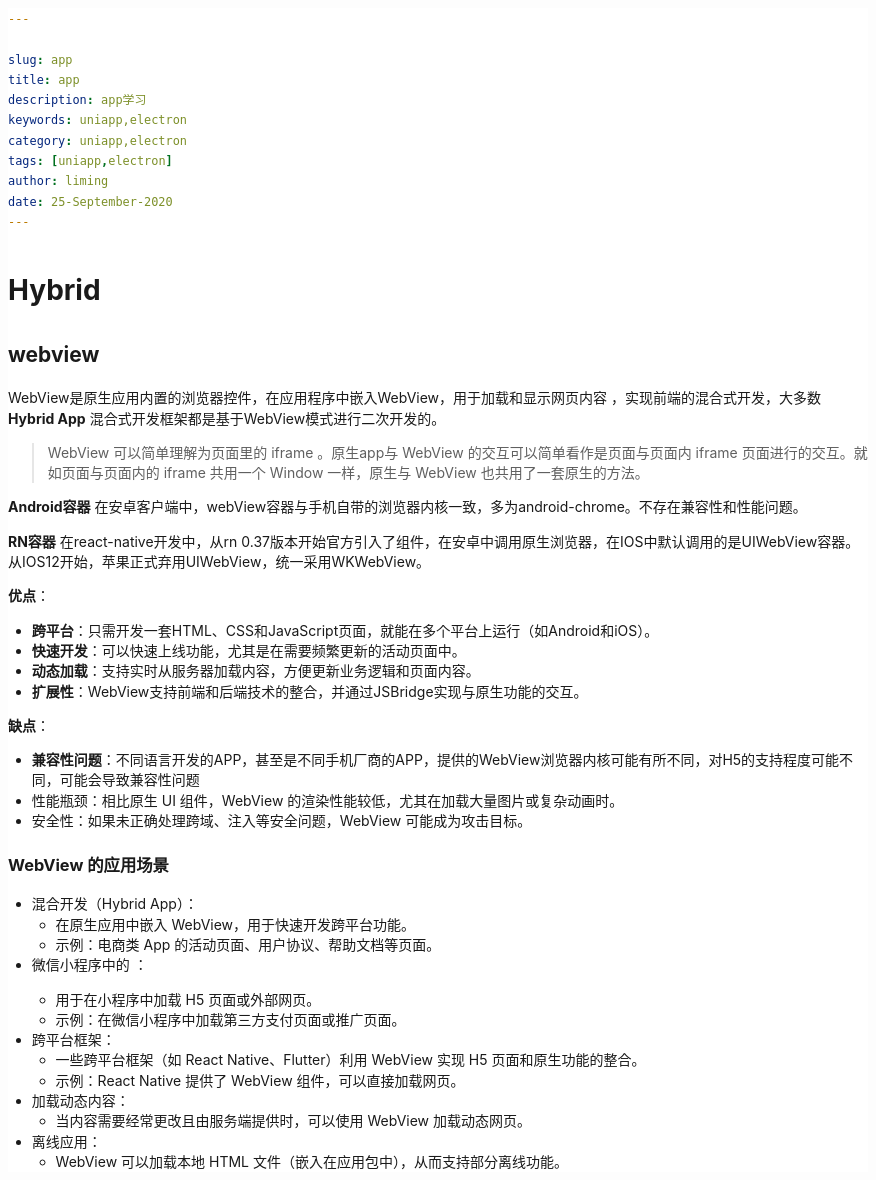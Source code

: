 ```yaml
---

slug: app
title: app
description: app学习
keywords: uniapp,electron
category: uniapp,electron
tags: [uniapp,electron]
author: liming
date: 25-September-2020
---
```


# Hybrid

## webview

WebView是原生应用内置的浏览器控件，在应用程序中嵌入WebView，用于加载和显示网页内容 ，实现前端的混合式开发，大多数 **Hybrid App** 混合式开发框架都是基于WebView模式进行二次开发的。  

> WebView 可以简单理解为页面里的 iframe 。原生app与 WebView 的交互可以简单看作是页面与页面内 iframe 页面进行的交互。就如页面与页面内的 iframe 共用一个 Window  一样，原生与  WebView  也共用了一套原生的方法。

**Android容器** 在安卓客户端中，webView容器与手机自带的浏览器内核一致，多为android-chrome。不存在兼容性和性能问题。 

**RN容器** 在react-native开发中，从rn 0.37版本开始官方引入了组件，在安卓中调用原生浏览器，在IOS中默认调用的是UIWebView容器。从IOS12开始，苹果正式弃用UIWebView，统一采用WKWebView。 

**优点**‌：

- ‌**跨平台**‌：只需开发一套HTML、CSS和JavaScript页面，就能在多个平台上运行（如Android和iOS）。
- ‌**快速开发**‌：可以快速上线功能，尤其是在需要频繁更新的活动页面中。
- ‌**动态加载**‌：支持实时从服务器加载内容，方便更新业务逻辑和页面内容。
- ‌**扩展性**‌：WebView支持前端和后端技术的整合，并通过JSBridge实现与原生功能的交互‌。

‌**缺点**‌：

- ‌**兼容性问题**‌：不同语言开发的APP，甚至是不同手机厂商的APP，提供的WebView浏览器内核可能有所不同，对H5的支持程度可能不同，可能会导致兼容性问题‌
- 性能瓶颈：相比原生 UI 组件，WebView 的渲染性能较低，尤其在加载大量图片或复杂动画时。
- 安全性：如果未正确处理跨域、注入等安全问题，WebView 可能成为攻击目标。

### WebView 的应用场景

- 混合开发（Hybrid App）：
  - 在原生应用中嵌入 WebView，用于快速开发跨平台功能。
  - 示例：电商类 App 的活动页面、用户协议、帮助文档等页面。
- 微信小程序中的 <web-view>：
  - 用于在小程序中加载 H5 页面或外部网页。
  - 示例：在微信小程序中加载第三方支付页面或推广页面。
- 跨平台框架：
  - 一些跨平台框架（如 React Native、Flutter）利用 WebView 实现 H5 页面和原生功能的整合。
  - 示例：React Native 提供了 WebView 组件，可以直接加载网页。
- 加载动态内容：
  - 当内容需要经常更改且由服务端提供时，可以使用 WebView 加载动态网页。
- 离线应用：
  - WebView 可以加载本地 HTML 文件（嵌入在应用包中），从而支持部分离线功能。

